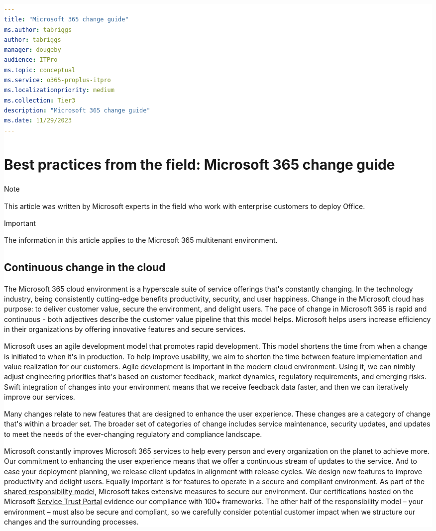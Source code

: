 ```yaml
---
title: "Microsoft 365 change guide"
ms.author: tabriggs
author: tabriggs
manager: dougeby
audience: ITPro
ms.topic: conceptual
ms.service: o365-proplus-itpro
ms.localizationpriority: medium
ms.collection: Tier3
description: "Microsoft 365 change guide"
ms.date: 11/29/2023
---
```


# Best practices from the field: Microsoft 365 change guide

> [!NOTE]
> This article was written by Microsoft experts in the field who work with enterprise customers to deploy Office.

> [!IMPORTANT]
> The information in this article applies to the Microsoft 365 multitenant environment.

## Continuous change in the cloud

The Microsoft 365 cloud environment is a hyperscale suite of service offerings that's constantly changing. In the technology industry, being consistently cutting-edge benefits productivity, security, and user happiness. Change in the Microsoft cloud has purpose: to deliver customer value, secure the environment, and delight users. The pace of change in Microsoft 365 is rapid and continuous - both adjectives describe the customer value pipeline that this model helps. Microsoft helps users increase efficiency in their organizations by offering innovative features and secure services.

Microsoft uses an agile development model that promotes rapid development. This model shortens the time from when a change is initiated to when it's in production. To help improve usability, we aim to shorten the time between feature implementation and value realization for our customers. Agile development is important in the modern cloud environment. Using it, we can nimbly adjust engineering priorities that's based on customer feedback, market dynamics, regulatory requirements, and emerging risks. Swift integration of changes into your environment means that we receive feedback data faster, and then we can iteratively improve our services.

Many changes relate to new features that are designed to enhance the user experience. These changes are a category of change that's within a broader set. The broader set of categories of change includes service maintenance, security updates, and updates to meet the needs of the ever-changing regulatory and compliance landscape.

Microsoft constantly improves Microsoft 365 services to help every person and every organization on the planet to achieve more. Our commitment to enhancing the user experience means that we offer a continuous stream of updates to the service. And to ease your deployment planning, we release client updates in alignment with release cycles. We design new features to improve productivity and delight users. Equally important is for features to operate in a secure and compliant environment. As part of the [shared responsibility model](/azure/security/fundamentals/shared-responsibility), Microsoft takes extensive measures to secure our environment. Our certifications hosted on the Microsoft [Service Trust Portal](https://aka.ms/stp) evidence our compliance with 100+ frameworks. The other half of the responsibility model – your environment – must also be secure and compliant, so we carefully consider potential customer impact when we structure our changes and the surrounding processes.
